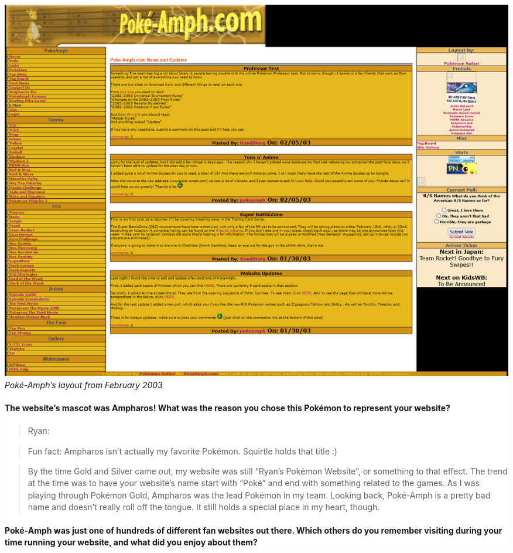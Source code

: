 [![Poké-Amph’s layout from February 2003](/web/images/poke-amphs-layout-from-february-2003.png)](/web/images/poke-amphs-layout-from-february-2003.png)*Poké-Amph’s layout from February 2003*



#### The website’s mascot was Ampharos! What was the reason you chose this Pokémon to represent your website?

> Ryan:

> 

> Fun fact: Ampharos isn’t actually my favorite Pokémon. Squirtle holds that title :)

> 

> By the time Gold and Silver came out, my website was still “Ryan’s Pokémon Website”, or something to that effect. The trend at the time was to have your website’s name start with “Poké” and end with something related to the games. As I was playing through Pokémon Gold, Ampharos was the lead Pokémon in my team. Looking back, Poké-Amph is a pretty bad name and doesn’t really roll off the tongue. It still holds a special place in my heart, though.

#### Poké-Amph was just one of hundreds of different fan websites out there. Which others do you remember visiting during your time running your website, and what did you enjoy about them?
